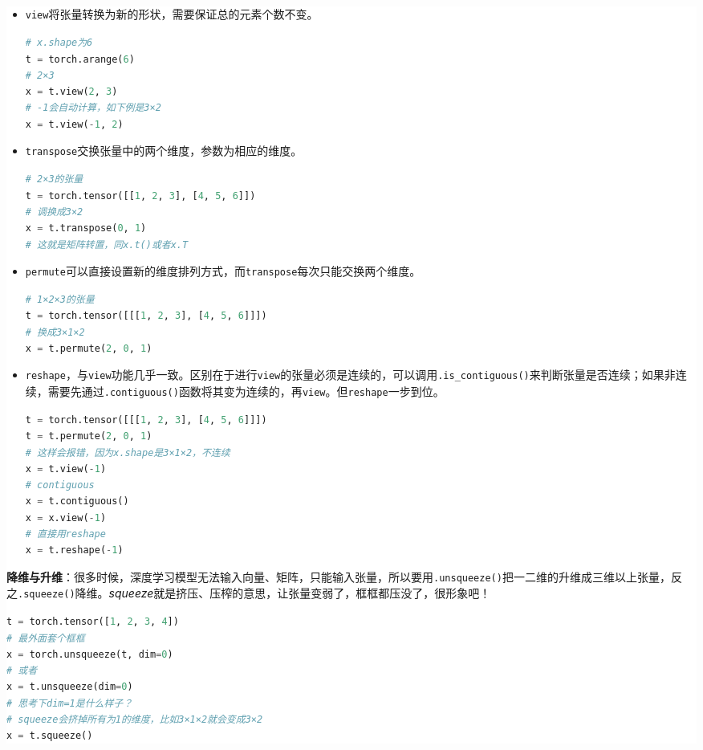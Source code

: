 - `view`将张量转换为新的形状，需要保证总的元素个数不变。

  ```python
  # x.shape为6
  t = torch.arange(6)
  # 2×3
  x = t.view(2, 3)
  # -1会自动计算，如下例是3×2
  x = t.view(-1, 2)
  ```

- `transpose`交换张量中的两个维度，参数为相应的维度。

  ```python
  # 2×3的张量
  t = torch.tensor([[1, 2, 3], [4, 5, 6]])
  # 调换成3×2
  x = t.transpose(0, 1)
  # 这就是矩阵转置，同x.t()或者x.T
  ```

- `permute`可以直接设置新的维度排列方式，而`transpose`每次只能交换两个维度。

  ```python
  # 1×2×3的张量
  t = torch.tensor([[[1, 2, 3], [4, 5, 6]]])
  # 换成3×1×2
  x = t.permute(2, 0, 1)
  ```

- `reshape`，与`view`功能几乎一致。区别在于进行`view`的张量必须是连续的，可以调用`.is_contiguous()`来判断张量是否连续；如果非连续，需要先通过`.contiguous()`函数将其变为连续的，再`view`。但`reshape`一步到位。

  ```python
  t = torch.tensor([[[1, 2, 3], [4, 5, 6]]])
  t = t.permute(2, 0, 1)
  # 这样会报错，因为x.shape是3×1×2，不连续
  x = t.view(-1)
  # contiguous
  x = t.contiguous()
  x = x.view(-1)
  # 直接用reshape
  x = t.reshape(-1)
  ```

**降维与升维**：很多时候，深度学习模型无法输入向量、矩阵，只能输入张量，所以要用`.unsqueeze()`把一二维的升维成三维以上张量，反之`.squeeze()`降维。*squeeze*就是挤压、压榨的意思，让张量变弱了，框框都压没了，很形象吧！

```python
t = torch.tensor([1, 2, 3, 4])
# 最外面套个框框
x = torch.unsqueeze(t, dim=0)
# 或者
x = t.unsqueeze(dim=0)
# 思考下dim=1是什么样子？
# squeeze会挤掉所有为1的维度，比如3×1×2就会变成3×2
x = t.squeeze()
```
